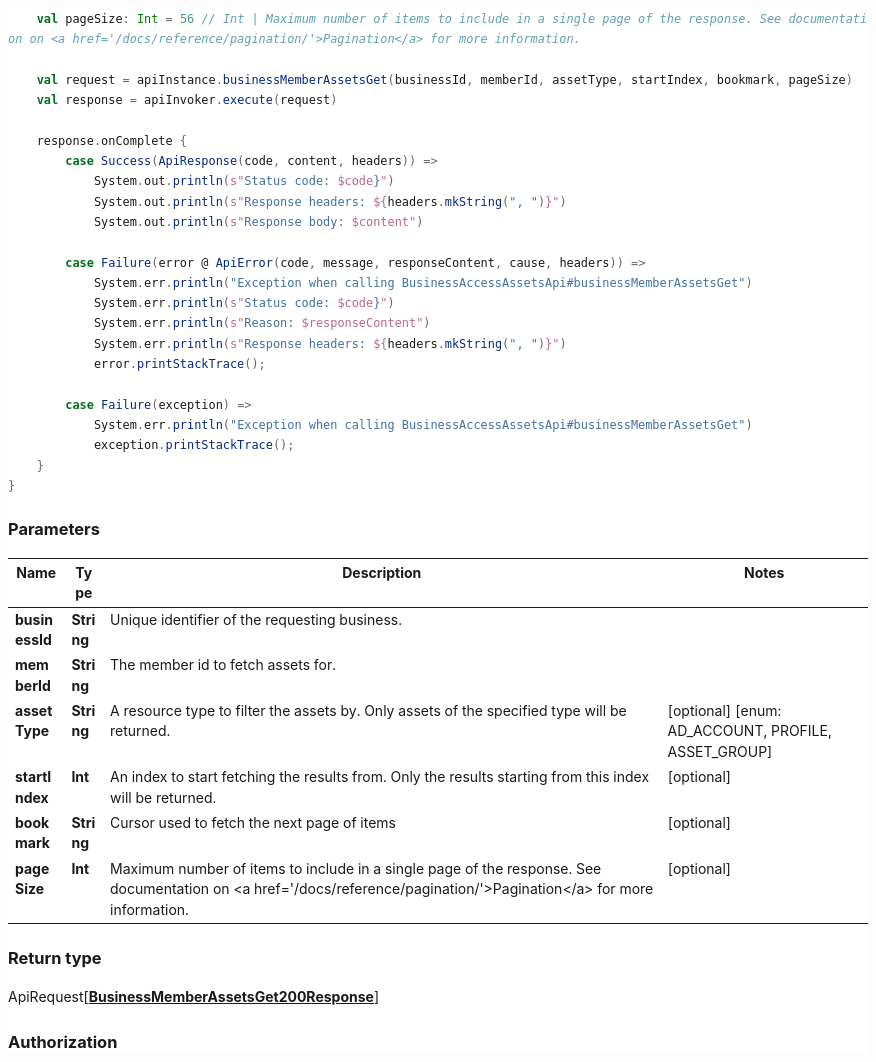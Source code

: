 ```scala
    val pageSize: Int = 56 // Int | Maximum number of items to include in a single page of the response. See documentation on <a href='/docs/reference/pagination/'>Pagination</a> for more information.
    
    val request = apiInstance.businessMemberAssetsGet(businessId, memberId, assetType, startIndex, bookmark, pageSize)
    val response = apiInvoker.execute(request)

    response.onComplete {
        case Success(ApiResponse(code, content, headers)) =>
            System.out.println(s"Status code: $code}")
            System.out.println(s"Response headers: ${headers.mkString(", ")}")
            System.out.println(s"Response body: $content")
        
        case Failure(error @ ApiError(code, message, responseContent, cause, headers)) =>
            System.err.println("Exception when calling BusinessAccessAssetsApi#businessMemberAssetsGet")
            System.err.println(s"Status code: $code}")
            System.err.println(s"Reason: $responseContent")
            System.err.println(s"Response headers: ${headers.mkString(", ")}")
            error.printStackTrace();

        case Failure(exception) => 
            System.err.println("Exception when calling BusinessAccessAssetsApi#businessMemberAssetsGet")
            exception.printStackTrace();
    }
}
```

### Parameters


Name | Type | Description  | Notes
------------- | ------------- | ------------- | -------------
 **businessId** | **String**| Unique identifier of the requesting business. |
 **memberId** | **String**| The member id to fetch assets for. |
 **assetType** | **String**| A resource type to filter the assets by. Only assets of the specified type will be returned. | [optional] [enum: AD_ACCOUNT, PROFILE, ASSET_GROUP]
 **startIndex** | **Int**| An index to start fetching the results from. Only the results starting from this index will be returned. | [optional]
 **bookmark** | **String**| Cursor used to fetch the next page of items | [optional]
 **pageSize** | **Int**| Maximum number of items to include in a single page of the response. See documentation on &lt;a href&#x3D;&#39;/docs/reference/pagination/&#39;&gt;Pagination&lt;/a&gt; for more information. | [optional]

### Return type

ApiRequest[[**BusinessMemberAssetsGet200Response**](BusinessMemberAssetsGet200Response.md)]


### Authorization
